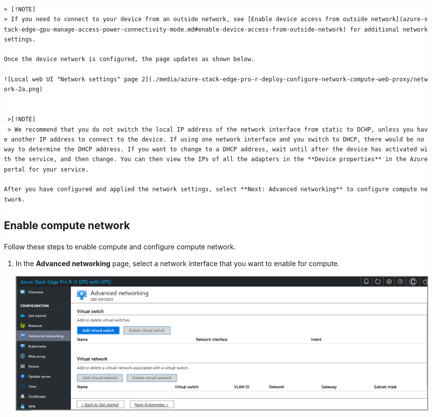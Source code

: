     > [!NOTE]
    > If you need to connect to your device from an outside network, see [Enable device access from outside network](azure-stack-edge-gpu-manage-access-power-connectivity-mode.md#enable-device-access-from-outside-network) for additional network settings.

    Once the device network is configured, the page updates as shown below.

    ![Local web UI "Network settings" page 2](./media/azure-stack-edge-pro-r-deploy-configure-network-compute-web-proxy/network-2a.png)


     >[!NOTE]
     > We recommend that you do not switch the local IP address of the network interface from static to DCHP, unless you have another IP address to connect to the device. If using one network interface and you switch to DHCP, there would be no way to determine the DHCP address. If you want to change to a DHCP address, wait until after the device has activated with the service, and then change. You can then view the IPs of all the adapters in the **Device properties** in the Azure portal for your service.

    After you have configured and applied the network settings, select **Next: Advanced networking** to configure compute network.

## Enable compute network

Follow these steps to enable compute and configure compute network. 

1. In the **Advanced networking** page, select a network interface that you want to enable for compute. 

    ![Compute page in local UI 2](./media/azure-stack-edge-pro-r-deploy-configure-network-compute-web-proxy/compute-network-2.png)
